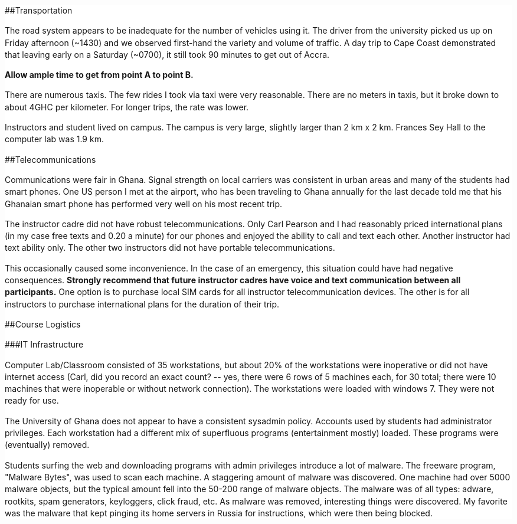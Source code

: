##Transportation

The road system appears to be inadequate for the number of vehicles using it.
The driver from the university picked us up on Friday afternoon (~1430) and we
observed first-hand the variety and volume of traffic.  A day trip to Cape Coast
demonstrated that leaving early on a Saturday (~0700), it still took 90 minutes
to get out of Accra.

**Allow ample time to get from point A to point B.**

There are numerous taxis.  The few rides I took via taxi were very reasonable.
There are no meters in taxis, but it broke down to about 4GHC per kilometer.  For
longer trips, the rate was lower.

Instructors and student lived on campus.  The campus is very large, slightly
larger than 2 km x 2 km.  Frances Sey Hall to the computer lab was 1.9 km.

##Telecommunications

Communications were fair in Ghana.  Signal strength on local carriers was
consistent in urban areas and many of the students had smart phones.  One US
person I met at the airport, who has been traveling to Ghana annually for the
last decade told me that his Ghanaian smart phone has performed very well on his
most recent trip.

The instructor cadre did not have robust telecommunications.  Only Carl Pearson
and I had reasonably priced international plans (in my case free texts and 0.20
a minute) for our phones and enjoyed the ability to call and text each other.
Another instructor had text ability only.  The other two instructors did not
have portable telecommunications.

This occasionally caused some inconvenience.  In the case of an emergency, this
situation could have had negative consequences.  **Strongly recommend that future
instructor cadres have voice and text communication between all participants.**
One option is to purchase local SIM cards for all instructor telecommunication
devices.  The other is for all instructors to purchase international plans for
the duration of their trip.

##Course Logistics

###IT Infrastructure

Computer Lab/Classroom consisted of 35 workstations, but about 20% of the
workstations were inoperative or did not have internet access (Carl, did you
record an exact count? -- yes, there were 6 rows of 5 machines each, for 30
total; there were 10 machines that were inoperable or without network
connection).  The workstations were loaded with windows 7.  They were not ready
for use.

The University of Ghana does not appear to have a consistent sysadmin policy.
Accounts used by students had administrator privileges.  Each workstation had a
different mix of superfluous programs (entertainment mostly) loaded.  These
programs were (eventually) removed.

Students surfing the web and downloading programs with admin privileges
introduce a lot of malware.  The freeware program, "Malware Bytes", was used to
scan each machine.  A staggering amount of malware was discovered.  One machine
had over 5000 malware objects, but the typical amount fell into the 50-200 range
of malware objects.  The malware was of all types: adware, rootkits, spam
generators, keyloggers, click fraud, etc.  As malware was removed, interesting
things were discovered.  My favorite was the malware that kept pinging its home
servers in Russia for instructions, which were then being blocked.

